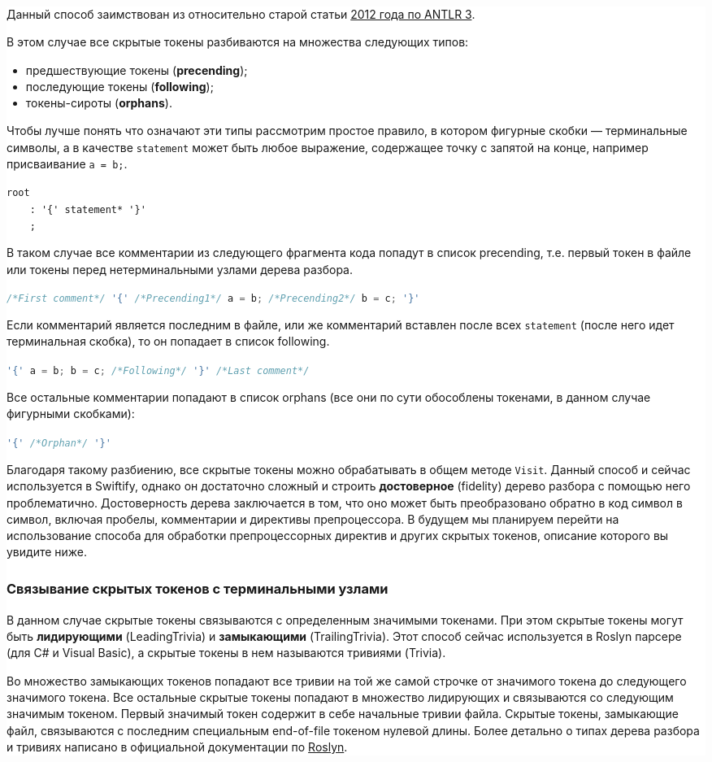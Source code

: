 Данный способ заимствован из относительно старой статьи [2012 года по ANTLR 3](http://meri-stuff.blogspot.ru/2012/09/tackling-comments-in-antlr-compiler.html).

В этом случае все скрытые токены разбиваются на множества следующих типов:
* предшествующие токены (**precending**);
* последующие токены (**following**);
* токены-сироты (**orphans**).

Чтобы лучше понять что означают эти типы рассмотрим простое правило, в котором фигурные скобки — терминальные символы, а в качестве `statement` может быть любое выражение, содержащее точку с запятой на конце, например присваивание `a = b;`.

```ANTLR
root
    : '{' statement* '}'
    ;
```

В таком случае все комментарии из следующего фрагмента кода попадут в список precending, т.е. первый токен в файле или токены перед нетерминальными узлами дерева разбора.

```Java
/*First comment*/ '{' /*Precending1*/ a = b; /*Precending2*/ b = c; '}'
```

Если комментарий является последним в файле, или же комментарий вставлен после всех `statement` (после него идет терминальная скобка), то он попадает в список following.

```Java
'{' a = b; b = c; /*Following*/ '}' /*Last comment*/ 
```

Все остальные комментарии попадают в список orphans (все они по сути обособлены токенами, в данном случае фигурными скобками):

```Java
'{' /*Orphan*/ '}'
```

Благодаря такому разбиению, все скрытые токены можно обрабатывать в общем методе `Visit`. Данный способ и сейчас используется в Swiftify, однако он достаточно сложный и строить **достоверное** (fidelity) дерево разбора с помощью него проблематично. Достоверность дерева заключается в том, что оно может быть преобразовано обратно в код символ в символ, включая пробелы, комментарии и директивы препроцессора. В будущем мы планируем перейти на использование способа для обработки препроцессорных директив и других скрытых токенов, описание которого вы увидите ниже.

### Связывание скрытых токенов с терминальными узлами

В данном случае скрытые токены связываются с определенным значимыми токенами. При этом скрытые токены могут быть **лидирующими** (LeadingTrivia) и **замыкающими** (TrailingTrivia). Этот способ сейчас используется в Roslyn парсере (для C# и Visual Basic), а скрытые токены в нем называются тривиями (Trivia).

Во множество замыкающих токенов попадают все тривии на той же самой строчке от значимого токена до следующего значимого токена. Все остальные скрытые токены попадают в множество лидирующих и связываются со следующим значимым токеном. Первый значимый токен содержит в себе начальные тривии файла. Скрытые токены, замыкающие файл, связываются с последним специальным end-of-file токеном нулевой длины. Более детально о типах дерева разбора и тривиях написано в официальной документации по [Roslyn](https://github.com/dotnet/roslyn/wiki/Roslyn%20Overview).
